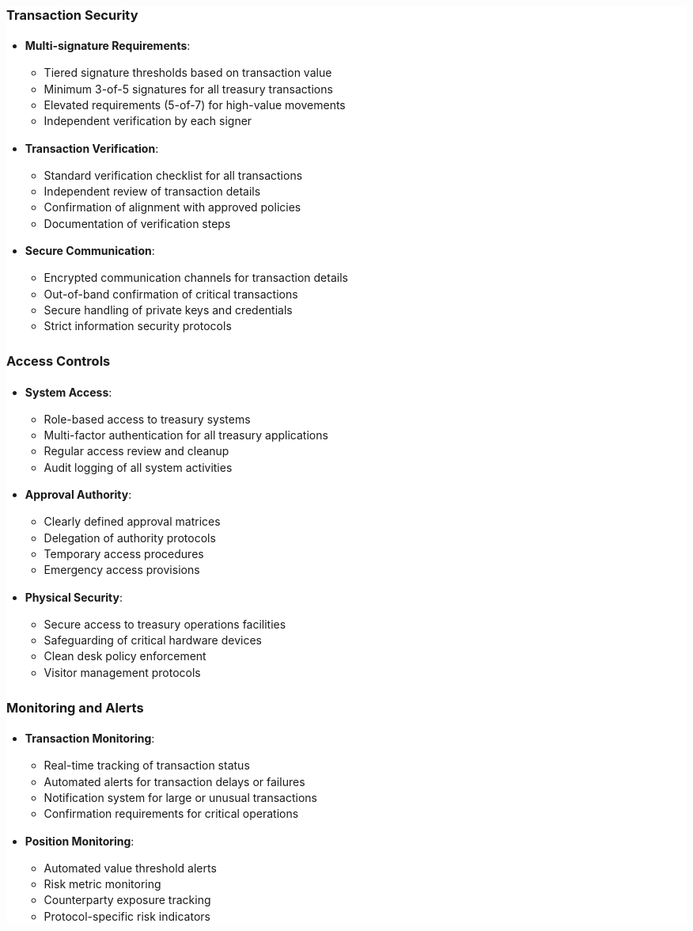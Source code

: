 ### Transaction Security

* **Multi-signature Requirements**:
  * Tiered signature thresholds based on transaction value
  * Minimum 3-of-5 signatures for all treasury transactions
  * Elevated requirements (5-of-7) for high-value movements
  * Independent verification by each signer

* **Transaction Verification**:
  * Standard verification checklist for all transactions
  * Independent review of transaction details
  * Confirmation of alignment with approved policies
  * Documentation of verification steps

* **Secure Communication**:
  * Encrypted communication channels for transaction details
  * Out-of-band confirmation of critical transactions
  * Secure handling of private keys and credentials
  * Strict information security protocols

### Access Controls

* **System Access**:
  * Role-based access to treasury systems
  * Multi-factor authentication for all treasury applications
  * Regular access review and cleanup
  * Audit logging of all system activities

* **Approval Authority**:
  * Clearly defined approval matrices
  * Delegation of authority protocols
  * Temporary access procedures
  * Emergency access provisions

* **Physical Security**:
  * Secure access to treasury operations facilities
  * Safeguarding of critical hardware devices
  * Clean desk policy enforcement
  * Visitor management protocols

### Monitoring and Alerts

* **Transaction Monitoring**:
  * Real-time tracking of transaction status
  * Automated alerts for transaction delays or failures
  * Notification system for large or unusual transactions
  * Confirmation requirements for critical operations

* **Position Monitoring**:
  * Automated value threshold alerts
  * Risk metric monitoring
  * Counterparty exposure tracking
  * Protocol-specific risk indicators
